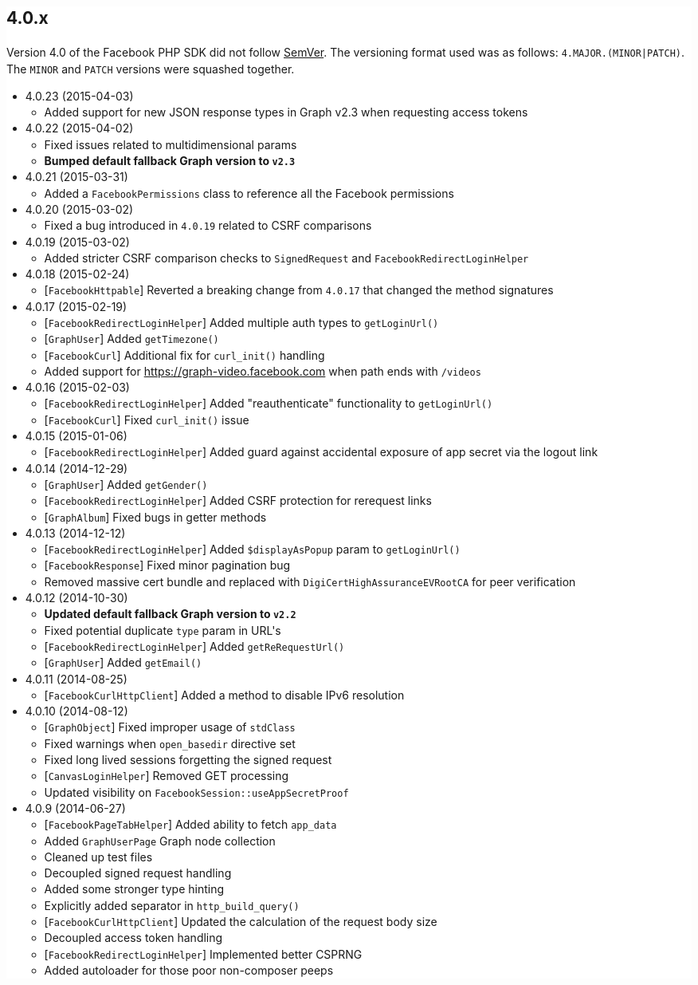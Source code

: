 ## 4.0.x

Version 4.0 of the Facebook PHP SDK did not follow [SemVer](http://semver.org/). The versioning format used was as
follows: `4.MAJOR.(MINOR|PATCH)`. The `MINOR` and `PATCH` versions were squashed together.

- 4.0.23 (2015-04-03)
    - Added support for new JSON response types in Graph v2.3 when requesting access tokens
- 4.0.22 (2015-04-02)
    - Fixed issues related to multidimensional params
    - **Bumped default fallback Graph version to `v2.3`**
- 4.0.21 (2015-03-31)
    - Added a `FacebookPermissions` class to reference all the Facebook permissions
- 4.0.20 (2015-03-02)
    - Fixed a bug introduced in `4.0.19` related to CSRF comparisons
- 4.0.19 (2015-03-02)
    - Added stricter CSRF comparison checks to `SignedRequest` and `FacebookRedirectLoginHelper`
- 4.0.18 (2015-02-24)
    - [`FacebookHttpable`] Reverted a breaking change from `4.0.17` that changed the method signatures
- 4.0.17 (2015-02-19)
    - [`FacebookRedirectLoginHelper`] Added multiple auth types to `getLoginUrl()`
    - [`GraphUser`] Added `getTimezone()`
    - [`FacebookCurl`] Additional fix for `curl_init()` handling
    - Added support for https://graph-video.facebook.com when path ends with `/videos`
- 4.0.16 (2015-02-03)
    - [`FacebookRedirectLoginHelper`] Added "reauthenticate" functionality to `getLoginUrl()`
    - [`FacebookCurl`] Fixed `curl_init()` issue
- 4.0.15 (2015-01-06)
    - [`FacebookRedirectLoginHelper`] Added guard against accidental exposure of app secret via the logout link
- 4.0.14 (2014-12-29)
    - [`GraphUser`] Added `getGender()`
    - [`FacebookRedirectLoginHelper`] Added CSRF protection for rerequest links
    - [`GraphAlbum`] Fixed bugs in getter methods
- 4.0.13 (2014-12-12)
    - [`FacebookRedirectLoginHelper`] Added `$displayAsPopup` param to `getLoginUrl()`
    - [`FacebookResponse`] Fixed minor pagination bug
    - Removed massive cert bundle and replaced with `DigiCertHighAssuranceEVRootCA` for peer verification
- 4.0.12 (2014-10-30)
    - **Updated default fallback Graph version to `v2.2`**
    - Fixed potential duplicate `type` param in URL's
    - [`FacebookRedirectLoginHelper`] Added `getReRequestUrl()`
    - [`GraphUser`] Added `getEmail()`
- 4.0.11 (2014-08-25)
    - [`FacebookCurlHttpClient`] Added a method to disable IPv6 resolution
- 4.0.10 (2014-08-12)
    - [`GraphObject`] Fixed improper usage of `stdClass`
    - Fixed warnings when `open_basedir` directive set
    - Fixed long lived sessions forgetting the signed request
    - [`CanvasLoginHelper`] Removed GET processing
    - Updated visibility on `FacebookSession::useAppSecretProof`
- 4.0.9 (2014-06-27)
    - [`FacebookPageTabHelper`] Added ability to fetch `app_data`
    - Added `GraphUserPage` Graph node collection
    - Cleaned up test files
    - Decoupled signed request handling
    - Added some stronger type hinting
    - Explicitly added separator in `http_build_query()`
    - [`FacebookCurlHttpClient`] Updated the calculation of the request body size
    - Decoupled access token handling
    - [`FacebookRedirectLoginHelper`] Implemented better CSPRNG
    - Added autoloader for those poor non-composer peeps